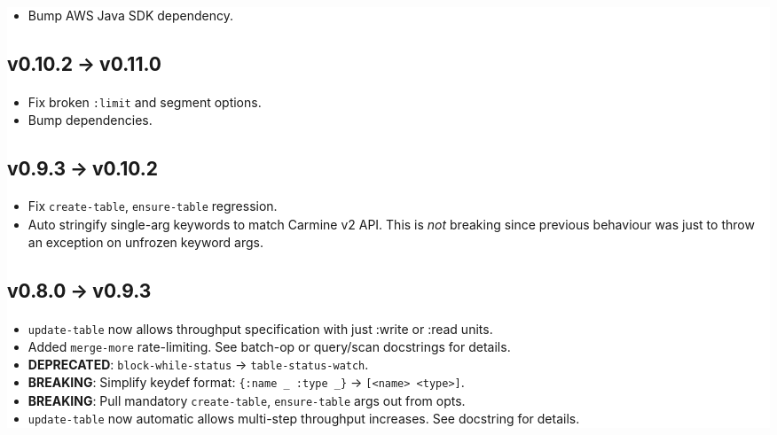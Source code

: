   * Bump AWS Java SDK dependency.


## v0.10.2 → v0.11.0

  * Fix broken `:limit` and segment options.
  * Bump dependencies.


## v0.9.3 → v0.10.2

  * Fix `create-table`, `ensure-table` regression.
  * Auto stringify single-arg keywords to match Carmine v2 API.
    This is _not_ breaking since previous behaviour was just to throw an exception on unfrozen keyword args.


## v0.8.0 → v0.9.3

  * `update-table` now allows throughput specification with just :write or :read units.
  * Added `merge-more` rate-limiting. See batch-op or query/scan docstrings for details.
  * **DEPRECATED**: `block-while-status` -> `table-status-watch`.
  * **BREAKING**: Simplify keydef format: `{:name _ :type _}` -> `[<name> <type>]`.
  * **BREAKING**: Pull mandatory `create-table`, `ensure-table` args out from opts.
  * `update-table` now automatic allows multi-step throughput increases. See docstring for details.
